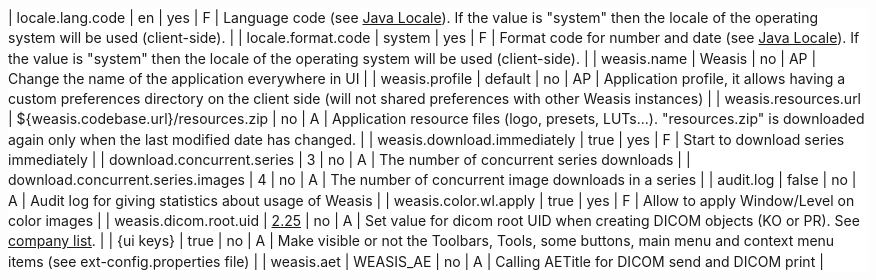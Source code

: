 | locale.lang.code                                       | en                                                                                                                 | yes | F    | Language code (see [Java Locale](http://www.oracle.com/technetwork/java/javase/locales-137662.html)). If the value is "system" then the locale of the operating system will be used (client-side).                                                                           |
| locale.format.code                                     | system                                                                                                             | yes | F    | Format code for number and date (see [Java Locale](http://www.oracle.com/technetwork/java/javase/locales-137662.html)). If the value is "system" then the locale of the operating system will be used (client-side).                                                         |
| weasis.name                                            | Weasis                                                                                                             | no  | AP   | Change the name of the application everywhere in UI                                                                                                                                                                                                                          |
| weasis.profile                                         | default                                                                                                            | no  | AP   | Application profile, it allows having a custom preferences directory on the client side (will not shared preferences with other Weasis instances)                                                                                                                            |
| weasis.resources.url                                   | ${weasis.codebase.url}/resources.zip                                                                               | no  | A    | Application resource files (logo, presets, LUTs...). "resources.zip" is downloaded again only when the last modified date has changed.                                                                                                                                       |
| weasis.download.immediately                            | true                                                                                                               | yes | F    | Start to download series immediately                                                                                                                                                                                                                                         |
| download.concurrent.series                             | 3                                                                                                                  | no  | A    | The number of concurrent series downloads                                                                                                                                                                                                                                    |
| download.concurrent.series.images                      | 4                                                                                                                  | no  | A    | The number of concurrent image downloads in a series                                                                                                                                                                                                                         |
| audit.log                                              | false                                                                                                              | no  | A    | Audit log for giving statistics about usage of Weasis                                                                                                                                                                                                                        |
| weasis.color.wl.apply                                  | true                                                                                                               | yes | F    | Allow to apply Window/Level on color images                                                                                                                                                                                                                                  |
| weasis.dicom.root.uid                                  | [2.25](http://www.oid-info.com/get/2.25)                                                                           | no  | A    | Set value for dicom root UID when creating DICOM objects (KO or PR). See [company list](http://www.iana.org/assignments/enterprise-numbers).                                                                                                                                 |
| {ui keys}                                              | true                                                                                                               | no  | A    | Make visible or not the Toolbars, Tools, some buttons, main menu and context menu items (see ext-config.properties file)                                                                                                                                                     |
| weasis.aet                                             | WEASIS\_AE                                                                                                         | no  | A    | Calling AETitle for DICOM send and DICOM print                                                                                                                                                                                                                               |